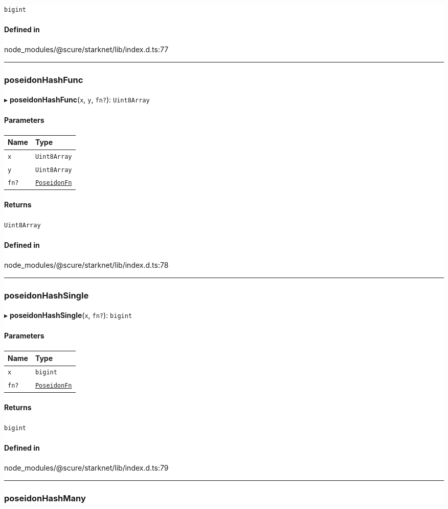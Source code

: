 `bigint`

#### Defined in

node_modules/@scure/starknet/lib/index.d.ts:77

---

### poseidonHashFunc

▸ **poseidonHashFunc**(`x`, `y`, `fn?`): `Uint8Array`

#### Parameters

| Name  | Type                                        |
| :---- | :------------------------------------------ |
| `x`   | `Uint8Array`                                |
| `y`   | `Uint8Array`                                |
| `fn?` | [`PoseidonFn`](ec.starkCurve.md#poseidonfn) |

#### Returns

`Uint8Array`

#### Defined in

node_modules/@scure/starknet/lib/index.d.ts:78

---

### poseidonHashSingle

▸ **poseidonHashSingle**(`x`, `fn?`): `bigint`

#### Parameters

| Name  | Type                                        |
| :---- | :------------------------------------------ |
| `x`   | `bigint`                                    |
| `fn?` | [`PoseidonFn`](ec.starkCurve.md#poseidonfn) |

#### Returns

`bigint`

#### Defined in

node_modules/@scure/starknet/lib/index.d.ts:79

---

### poseidonHashMany
